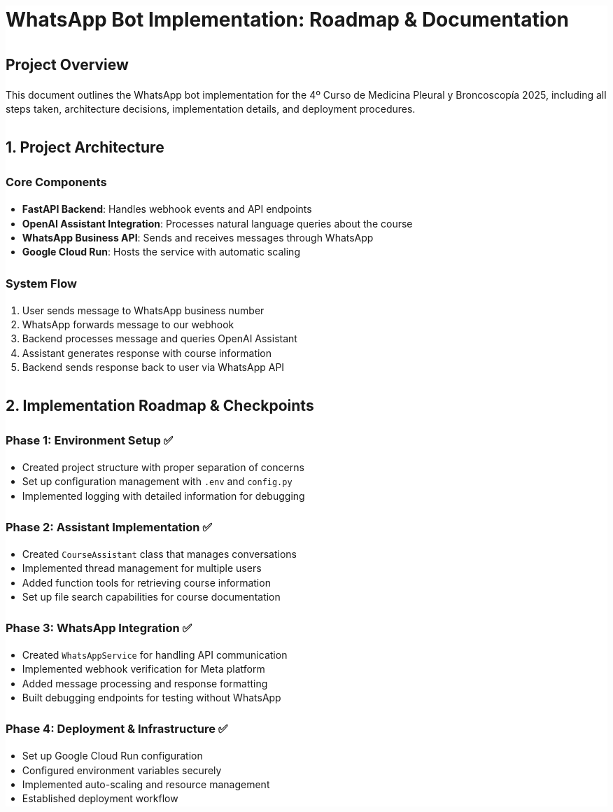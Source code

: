 # WhatsApp Bot Implementation: Roadmap & Documentation

## Project Overview
This document outlines the WhatsApp bot implementation for the 4º Curso de Medicina Pleural y Broncoscopía 2025, including all steps taken, architecture decisions, implementation details, and deployment procedures.

## 1. Project Architecture

### Core Components
- **FastAPI Backend**: Handles webhook events and API endpoints
- **OpenAI Assistant Integration**: Processes natural language queries about the course
- **WhatsApp Business API**: Sends and receives messages through WhatsApp
- **Google Cloud Run**: Hosts the service with automatic scaling

### System Flow
1. User sends message to WhatsApp business number
2. WhatsApp forwards message to our webhook
3. Backend processes message and queries OpenAI Assistant
4. Assistant generates response with course information
5. Backend sends response back to user via WhatsApp API

## 2. Implementation Roadmap & Checkpoints

### Phase 1: Environment Setup ✅
- Created project structure with proper separation of concerns
- Set up configuration management with `.env` and `config.py`
- Implemented logging with detailed information for debugging

### Phase 2: Assistant Implementation ✅
- Created `CourseAssistant` class that manages conversations
- Implemented thread management for multiple users
- Added function tools for retrieving course information
- Set up file search capabilities for course documentation

### Phase 3: WhatsApp Integration ✅
- Created `WhatsAppService` for handling API communication
- Implemented webhook verification for Meta platform
- Added message processing and response formatting
- Built debugging endpoints for testing without WhatsApp

### Phase 4: Deployment & Infrastructure ✅
- Set up Google Cloud Run configuration
- Configured environment variables securely
- Implemented auto-scaling and resource management
- Established deployment workflow
